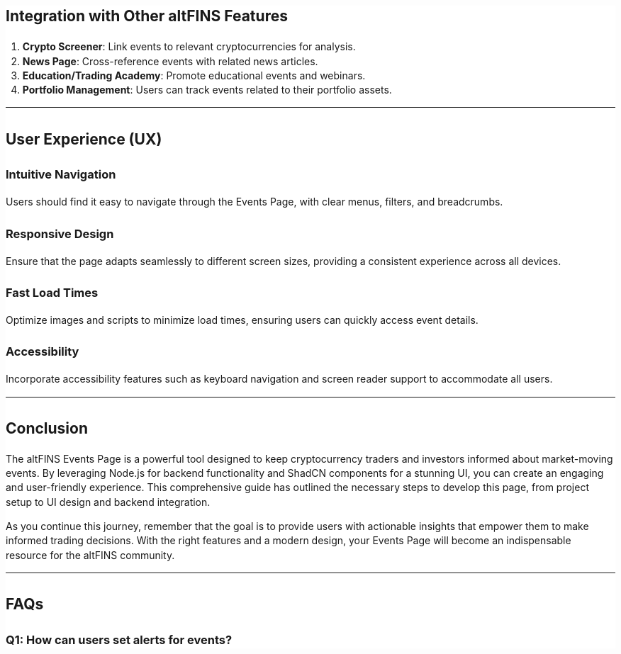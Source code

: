 
## Integration with Other altFINS Features

1. **Crypto Screener**: Link events to relevant cryptocurrencies for analysis.
2. **News Page**: Cross-reference events with related news articles.
3. **Education/Trading Academy**: Promote educational events and webinars.
4. **Portfolio Management**: Users can track events related to their portfolio assets.

---

## User Experience (UX)

### Intuitive Navigation

Users should find it easy to navigate through the Events Page, with clear menus, filters, and breadcrumbs.

### Responsive Design

Ensure that the page adapts seamlessly to different screen sizes, providing a consistent experience across all devices.

### Fast Load Times

Optimize images and scripts to minimize load times, ensuring users can quickly access event details.

### Accessibility

Incorporate accessibility features such as keyboard navigation and screen reader support to accommodate all users.

---

## Conclusion

The altFINS Events Page is a powerful tool designed to keep cryptocurrency traders and investors informed about market-moving events. By leveraging Node.js for backend functionality and ShadCN components for a stunning UI, you can create an engaging and user-friendly experience. This comprehensive guide has outlined the necessary steps to develop this page, from project setup to UI design and backend integration.

As you continue this journey, remember that the goal is to provide users with actionable insights that empower them to make informed trading decisions. With the right features and a modern design, your Events Page will become an indispensable resource for the altFINS community.

---

## FAQs

### Q1: How can users set alerts for events?
